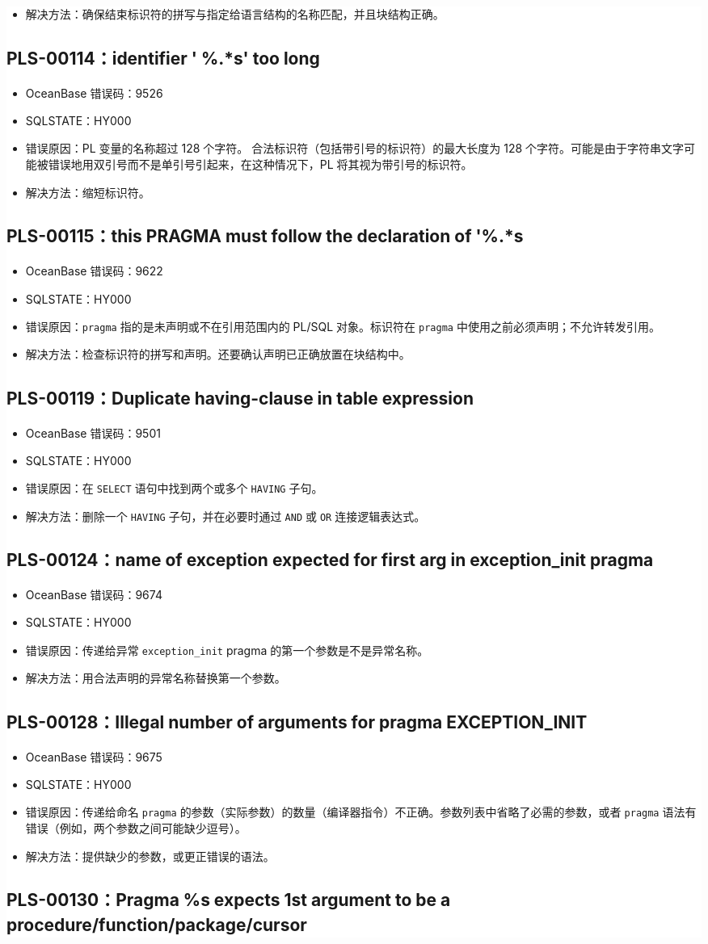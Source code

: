 * 解决方法：确保结束标识符的拼写与指定给语言结构的名称匹配，并且块结构正确。

PLS-00114：identifier ' %.\*s' too long
-----------------------------------------------------------

* OceanBase 错误码：9526

* SQLSTATE：HY000

* 错误原因：PL 变量的名称超过 128 个字符。 合法标识符（包括带引号的标识符）的最大长度为 128 个字符。可能是由于字符串文字可能被错误地用双引号而不是单引号引起来，在这种情况下，PL 将其视为带引号的标识符。

* 解决方法：缩短标识符。

PLS-00115：this PRAGMA must follow the declaration of '%.\*s
--------------------------------------------------------------------------------

* OceanBase 错误码：9622

* SQLSTATE：HY000

* 错误原因：`pragma` 指的是未声明或不在引用范围内的 PL/SQL 对象。标识符在 `pragma` 中使用之前必须声明；不允许转发引用。

* 解决方法：检查标识符的拼写和声明。还要确认声明已正确放置在块结构中。

PLS-00119：Duplicate having-clause in
table expression
--------------------------------------------------------------------------

* OceanBase 错误码：9501

* SQLSTATE：HY000

* 错误原因：在 `SELECT` 语句中找到两个或多个 `HAVING` 子句。

* 解决方法：删除一个 `HAVING` 子句，并在必要时通过 `AND` 或 `OR` 连接逻辑表达式。

PLS-00124：name of exception expected for first arg in exception_init pragma
------------------------------------------------------------------------------------------------

* OceanBase 错误码：9674

* SQLSTATE：HY000

* 错误原因：传递给异常 `exception_init` pragma 的第一个参数是不是异常名称。

* 解决方法：用合法声明的异常名称替换第一个参数。

PLS-00128：Illegal number of arguments for pragma EXCEPTION_INIT
------------------------------------------------------------------------------------

* OceanBase 错误码：9675

* SQLSTATE：HY000

* 错误原因：传递给命名 `pragma` 的参数（实际参数）的数量（编译器指令）不正确。参数列表中省略了必需的参数，或者 `pragma` 语法有错误（例如，两个参数之间可能缺少逗号）。

* 解决方法：提供缺少的参数，或更正错误的语法。

PLS-00130：Pragma %s expects 1st argument to be a procedure/function/package/cursor
-------------------------------------------------------------------------------------------------------
